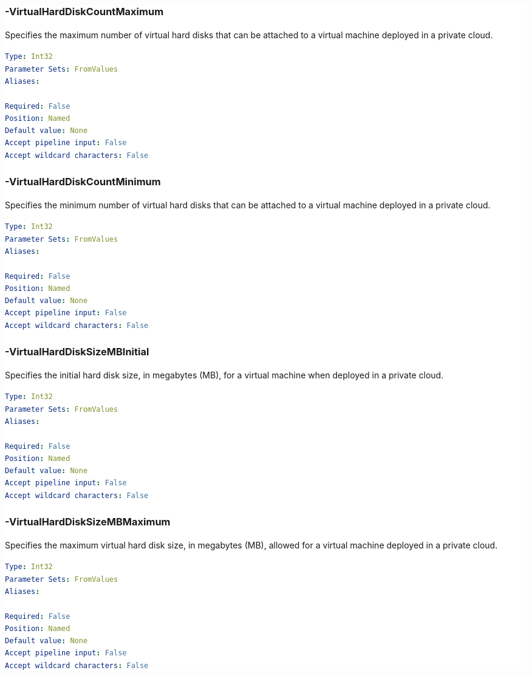 ### -VirtualHardDiskCountMaximum
Specifies the maximum number of virtual hard disks that can be attached to a virtual machine deployed in a private cloud.

```yaml
Type: Int32
Parameter Sets: FromValues
Aliases: 

Required: False
Position: Named
Default value: None
Accept pipeline input: False
Accept wildcard characters: False
```

### -VirtualHardDiskCountMinimum
Specifies the minimum number of virtual hard disks that can be attached to a virtual machine deployed in a private cloud.

```yaml
Type: Int32
Parameter Sets: FromValues
Aliases: 

Required: False
Position: Named
Default value: None
Accept pipeline input: False
Accept wildcard characters: False
```

### -VirtualHardDiskSizeMBInitial
Specifies the initial hard disk size, in megabytes (MB), for a virtual machine when deployed in a private cloud.

```yaml
Type: Int32
Parameter Sets: FromValues
Aliases: 

Required: False
Position: Named
Default value: None
Accept pipeline input: False
Accept wildcard characters: False
```

### -VirtualHardDiskSizeMBMaximum
Specifies the maximum virtual hard disk size, in megabytes (MB), allowed for a virtual machine deployed in a private cloud.

```yaml
Type: Int32
Parameter Sets: FromValues
Aliases: 

Required: False
Position: Named
Default value: None
Accept pipeline input: False
Accept wildcard characters: False
```

